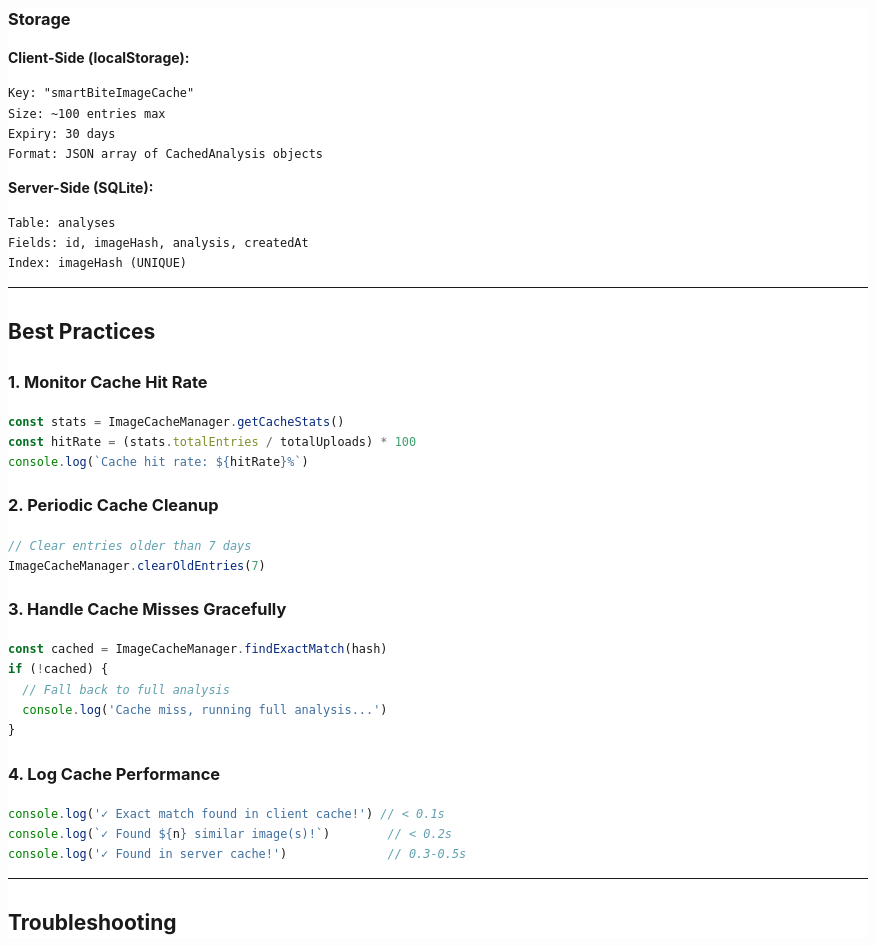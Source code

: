 ### Storage

**Client-Side (localStorage):**
```
Key: "smartBiteImageCache"
Size: ~100 entries max
Expiry: 30 days
Format: JSON array of CachedAnalysis objects
```

**Server-Side (SQLite):**
```
Table: analyses
Fields: id, imageHash, analysis, createdAt
Index: imageHash (UNIQUE)
```

---

## Best Practices

### 1. Monitor Cache Hit Rate
```typescript
const stats = ImageCacheManager.getCacheStats()
const hitRate = (stats.totalEntries / totalUploads) * 100
console.log(`Cache hit rate: ${hitRate}%`)
```

### 2. Periodic Cache Cleanup
```typescript
// Clear entries older than 7 days
ImageCacheManager.clearOldEntries(7)
```

### 3. Handle Cache Misses Gracefully
```typescript
const cached = ImageCacheManager.findExactMatch(hash)
if (!cached) {
  // Fall back to full analysis
  console.log('Cache miss, running full analysis...')
}
```

### 4. Log Cache Performance
```typescript
console.log('✓ Exact match found in client cache!') // < 0.1s
console.log(`✓ Found ${n} similar image(s)!`)        // < 0.2s
console.log('✓ Found in server cache!')              // 0.3-0.5s
```

---

## Troubleshooting
